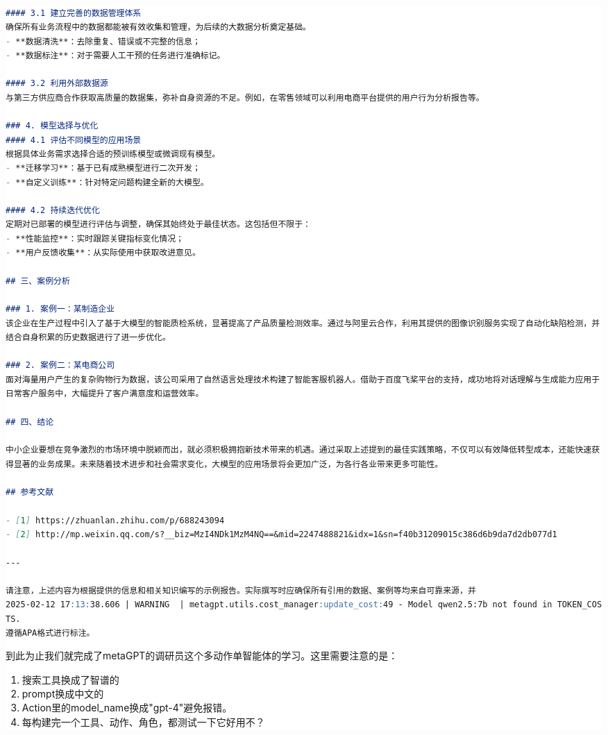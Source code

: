 ```markdown
#### 3.1 建立完善的数据管理体系
确保所有业务流程中的数据都能被有效收集和管理，为后续的大数据分析奠定基础。
- **数据清洗**：去除重复、错误或不完整的信息；
- **数据标注**：对于需要人工干预的任务进行准确标记。

#### 3.2 利用外部数据源
与第三方供应商合作获取高质量的数据集，弥补自身资源的不足。例如，在零售领域可以利用电商平台提供的用户行为分析报告等。

### 4. 模型选择与优化
#### 4.1 评估不同模型的应用场景
根据具体业务需求选择合适的预训练模型或微调现有模型。
- **迁移学习**：基于已有成熟模型进行二次开发；
- **自定义训练**：针对特定问题构建全新的大模型。

#### 4.2 持续迭代优化
定期对已部署的模型进行评估与调整，确保其始终处于最佳状态。这包括但不限于：
- **性能监控**：实时跟踪关键指标变化情况；
- **用户反馈收集**：从实际使用中获取改进意见。

## 三、案例分析

### 1. 案例一：某制造企业
该企业在生产过程中引入了基于大模型的智能质检系统，显著提高了产品质量检测效率。通过与阿里云合作，利用其提供的图像识别服务实现了自动化缺陷检测，并结合自身积累的历史数据进行了进一步优化。

### 2. 案例二：某电商公司
面对海量用户产生的复杂购物行为数据，该公司采用了自然语言处理技术构建了智能客服机器人。借助于百度飞桨平台的支持，成功地将对话理解与生成能力应用于日常客户服务中，大幅提升了客户满意度和运营效率。

## 四、结论

中小企业要想在竞争激烈的市场环境中脱颖而出，就必须积极拥抱新技术带来的机遇。通过采取上述提到的最佳实践策略，不仅可以有效降低转型成本，还能快速获得显著的业务成果。未来随着技术进步和社会需求变化，大模型的应用场景将会更加广泛，为各行各业带来更多可能性。

## 参考文献

- [1] https://zhuanlan.zhihu.com/p/688243094
- [2] http://mp.weixin.qq.com/s?__biz=MzI4NDk1MzM4NQ==&mid=2247488821&idx=1&sn=f40b31209015c386d6b9da7d2db077d1

---

请注意，上述内容为根据提供的信息和相关知识编写的示例报告。实际撰写时应确保所有引用的数据、案例等均来自可靠来源，并
2025-02-12 17:13:38.606 | WARNING  | metagpt.utils.cost_manager:update_cost:49 - Model qwen2.5:7b not found in TOKEN_COSTS.
遵循APA格式进行标注。
```


到此为止我们就完成了metaGPT的调研员这个多动作单智能体的学习。这里需要注意的是：

1. 搜索工具换成了智谱的
2. prompt换成中文的
3. Action里的model_name换成"gpt-4"避免报错。
4. 每构建完一个工具、动作、角色，都测试一下它好用不？